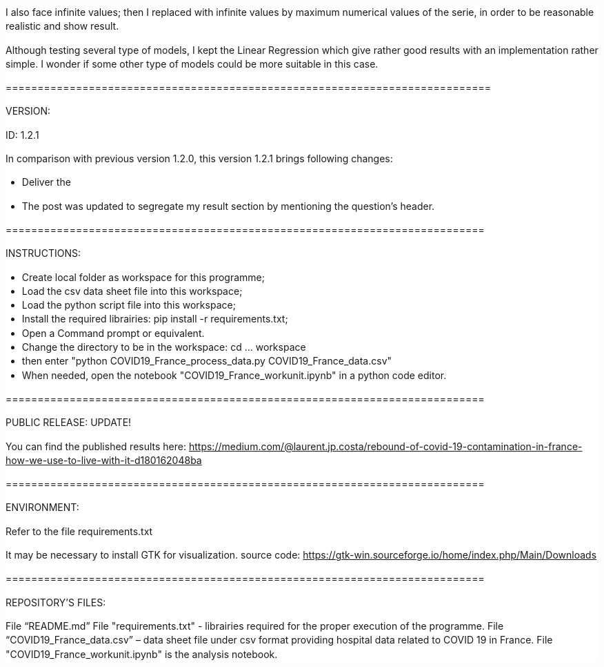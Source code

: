 I also face infinite values; then I replaced with infinite values by maximum
 numerical values of the serie, in order to be reasonable realistic and show
 result.

Although testing several type of models, I kept the Linear Regression which
 give rather good results with an implementation rather simple. 
I wonder if some other type of models could be more suitable in this case.
 

============================================================================

VERSION:

ID: 1.2.1

In comparison with previous version 1.2.0, this version 1.2.1 brings 
 following changes:

 - Deliver the 
   
 - The post was updated to segregate my result section by mentioning the
   question’s header.


===========================================================================

INSTRUCTIONS:

- Create local folder as workspace for this programme;
- Load the csv data sheet file into this workspace;
- Load the python script  file into this workspace;
- Install the required librairies: pip install -r requirements.txt;
- Open a Command prompt or equivalent.
- Change the directory to be in the workspace: cd ... workspace
- then enter "python COVID19_France_process_data.py COVID19_France_data.csv"
- When needed, open the notebook "COVID19_France_workunit.ipynb" in a python
  code editor.
			
===========================================================================

PUBLIC RELEASE: UPDATE!

You can find the published results here:
https://medium.com/@laurent.jp.costa/rebound-of-covid-19-contamination-in-france-how-we-use-to-live-with-it-d180162048ba


===========================================================================

ENVIRONMENT:

Refer to the file requirements.txt

It may be necessary to install GTK for visualization.
 source code: https://gtk-win.sourceforge.io/home/index.php/Main/Downloads


===========================================================================

REPOSITORY’S FILES:

File “README.md”
File "requirements.txt" - librairies required for the proper execution of 
 the programme.
File “COVID19_France_data.csv” – data sheet file under csv format providing
 hospital data related to COVID 19 in France.
File "COVID19_France_workunit.ipynb" is the analysis notebook.
